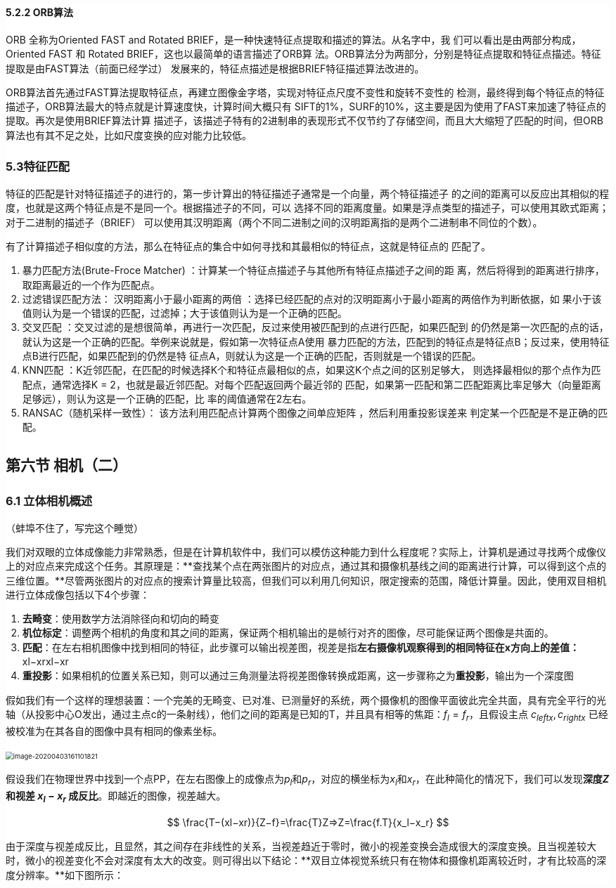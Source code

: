 #### 5.2.2 ORB算法 

ORB 全称为Oriented FAST and Rotated BRIEF，是一种快速特征点提取和描述的算法。从名字中，我 们可以看出是由两部分构成，Oriented FAST 和 Rotated BRIEF，这也以最简单的语言描述了ORB算 法。ORB算法分为两部分，分别是特征点提取和特征点描述。特征提取是由FAST算法（前面已经学过） 发展来的，特征点描述是根据BRIEF特征描述算法改进的。 

ORB算法首先通过FAST算法提取特征点，再建立图像金字塔，实现对特征点尺度不变性和旋转不变性的 检测，最终得到每个特征点的特征描述子，ORB算法最大的特点就是计算速度快，计算时间大概只有 SIFT的1%，SURF的10%，这主要是因为使用了FAST来加速了特征点的提取。再次是使用BRIEF算法计算 描述子，该描述子特有的2进制串的表现形式不仅节约了存储空间，而且大大缩短了匹配的时间，但ORB 算法也有其不足之处，比如尺度变换的应对能力比较低。

### 5.3特征匹配

特征的匹配是针对特征描述子的进行的，第一步计算出的特征描述子通常是一个向量，两个特征描述子 的之间的距离可以反应出其相似的程度，也就是这两个特征点是不是同一个。根据描述子的不同，可以 选择不同的距离度量。如果是浮点类型的描述子，可以使用其欧式距离；对于二进制的描述子（BRIEF） 可以使用其汉明距离（两个不同二进制之间的汉明距离指的是两个二进制串不同位的个数）。 

有了计算描述子相似度的方法，那么在特征点的集合中如何寻找和其最相似的特征点，这就是特征点的 匹配了。 

1. 暴力匹配方法(Brute-Froce Matcher) ：计算某一个特征点描述子与其他所有特征点描述子之间的距 离，然后将得到的距离进行排序，取距离最近的一个作为匹配点。
2.  过滤错误匹配方法： 汉明距离小于最小距离的两倍 ：选择已经匹配的点对的汉明距离小于最小距离的两倍作为判断依据，如 果小于该值则认为是一个错误的匹配，过滤掉；大于该值则认为是一个正确的匹配。 
3. 交叉匹配 ：交叉过滤的是想很简单，再进行一次匹配，反过来使用被匹配到的点进行匹配，如果匹配到 的仍然是第一次匹配的点的话，就认为这是一个正确的匹配。举例来说就是，假如第一次特征点A使用 暴力匹配的方法，匹配到的特征点是特征点B；反过来，使用特征点B进行匹配，如果匹配到的仍然是特 征点A，则就认为这是一个正确的匹配，否则就是一个错误的匹配。
4.  KNN匹配 ：K近邻匹配，在匹配的时候选择K个和特征点最相似的点，如果这K个点之间的区别足够大， 则选择最相似的那个点作为匹配点，通常选择K = 2，也就是最近邻匹配。对每个匹配返回两个最近邻的 匹配，如果第一匹配和第二匹配距离比率足够大（向量距离足够远），则认为这是一个正确的匹配，比 率的阈值通常在2左右。 
5. RANSAC（随机采样一致性）： 该方法利用匹配点计算两个图像之间单应矩阵 ，然后利用重投影误差来 判定某一个匹配是不是正确的匹配。

## 第六节 相机（二）

### 6.1 立体相机概述

（蚌埠不住了，写完这个睡觉）

我们对双眼的立体成像能力非常熟悉，但是在计算机软件中，我们可以模仿这种能力到什么程度呢？实际上，计算机是通过寻找两个成像仪上的对应点来完成这个任务。其原理是：**查找某个点在两张图片的对应点，通过其和摄像机基线之间的距离进行计算，可以得到这个点的三维位置。**尽管两张图片的对应点的搜索计算量比较高，但我们可以利用几何知识，限定搜索的范围，降低计算量。因此，使用双目相机进行立体成像包括以下4个步骤：

1. **去畸变**：使用数学方法消除径向和切向的畸变
2. **机位标定**：调整两个相机的角度和其之间的距离，保证两个相机输出的是帧行对齐的图像，尽可能保证两个图像是共面的。
3. **匹配**：在左右相机图像中找到相同的特征，此步骤可以输出视差图，视差是指**左右摄像机观察得到的相同特征在x方向上的差值：** xl−xrxl−xr
4. **重投影**：如果相机的位置关系已知，则可以通过三角测量法将视差图像转换成距离，这一步骤称之为**重投影**，输出为一个深度图

假如我们有一个这样的理想装置：一个完美的无畸变、已对准、已测量好的系统，两个摄像机的图像平面彼此完全共面，具有完全平行的光轴（从投影中心O发出，通过主点c的一条射线），他们之间的距离是已知的T，并且具有相等的焦距：$f_l=f_r$，且假设主点 $c_{leftx},c_{rightx}$ 已经被校准为在其各自的图像中具有相同的像素坐标。

<img src="https://robot.czxy.com/docs/camera/chapter03/assets/image-20200403161101821.png" alt="image-20200403161101821" style="zoom:67%;" />

假设我们在物理世界中找到一个点PP，在左右图像上的成像点为$p_l$和$p_r$，对应的横坐标为$x_l$和$x_r$，在此种简化的情况下，我们可以发现**深度$Z$和视差 $x_l−x_r$ 成反比**。即越近的图像，视差越大。

$$
\frac{T−(xl−xr)}{Z−f}=\frac{T}Z⇒Z=\frac{f.T}{x_l−x_r}
$$

由于深度与视差成反比，且显然，其之间存在非线性的关系，当视差趋近于零时，微小的视差变换会造成很大的深度变换。且当视差较大时，微小的视差变化不会对深度有太大的改变。则可得出以下结论：**双目立体视觉系统只有在物体和摄像机距离较近时，才有比较高的深度分辨率。**如下图所示：
